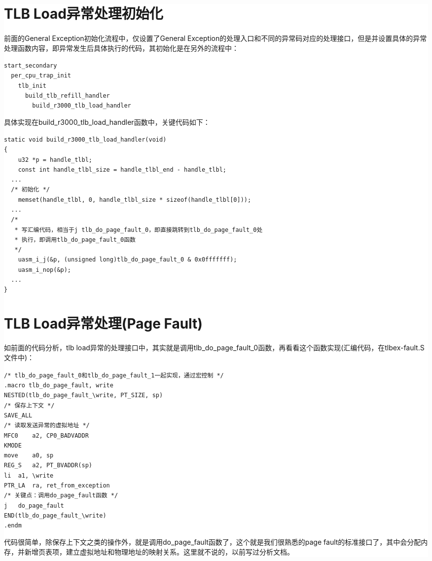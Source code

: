 # TLB Load异常处理初始化

前面的General Exception初始化流程中，仅设置了General Exception的处理入口和不同的异常码对应的处理接口，但是并设置具体的异常处理函数内容，即异常发生后具体执行的代码，其初始化是在另外的流程中：

    start_secondary
      per_cpu_trap_init
        tlb_init
          build_tlb_refill_handler
            build_r3000_tlb_load_handler

具体实现在build_r3000_tlb_load_handler函数中，关键代码如下：

    static void build_r3000_tlb_load_handler(void)
    {
    	u32 *p = handle_tlbl;
    	const int handle_tlbl_size = handle_tlbl_end - handle_tlbl;
      ...
      /* 初始化 */
    	memset(handle_tlbl, 0, handle_tlbl_size * sizeof(handle_tlbl[0]));
      ...
      /*
       * 写汇编代码，相当于j tlb_do_page_fault_0，即直接跳转到tlb_do_page_fault_0处
       * 执行，即调用tlb_do_page_fault_0函数
       */
    	uasm_i_j(&p, (unsigned long)tlb_do_page_fault_0 & 0x0fffffff);
    	uasm_i_nop(&p);
      ...
    }


# TLB Load异常处理(Page Fault)

如前面的代码分析，tlb load异常的处理接口中，其实就是调用tlb_do_page_fault_0函数，再看看这个函数实现(汇编代码，在tlbex-fault.S文件中)：

    /* tlb_do_page_fault_0和tlb_do_page_fault_1一起实现，通过宏控制 */
    .macro tlb_do_page_fault, write
    NESTED(tlb_do_page_fault_\write, PT_SIZE, sp)
    /* 保存上下文 */
    SAVE_ALL
    /* 读取发送异常的虚拟地址 */
    MFC0	a2, CP0_BADVADDR
    KMODE
    move	a0, sp
    REG_S	a2, PT_BVADDR(sp)
    li	a1, \write
    PTR_LA	ra, ret_from_exception
    /* 关键点：调用do_page_fault函数 */
    j	do_page_fault
    END(tlb_do_page_fault_\write)
    .endm

代码很简单，除保存上下文之类的操作外，就是调用do_page_fault函数了，这个就是我们很熟悉的page fault的标准接口了，其中会分配内存，并新增页表项，建立虚拟地址和物理地址的映射关系。这里就不说的，以前写过分析文档。
